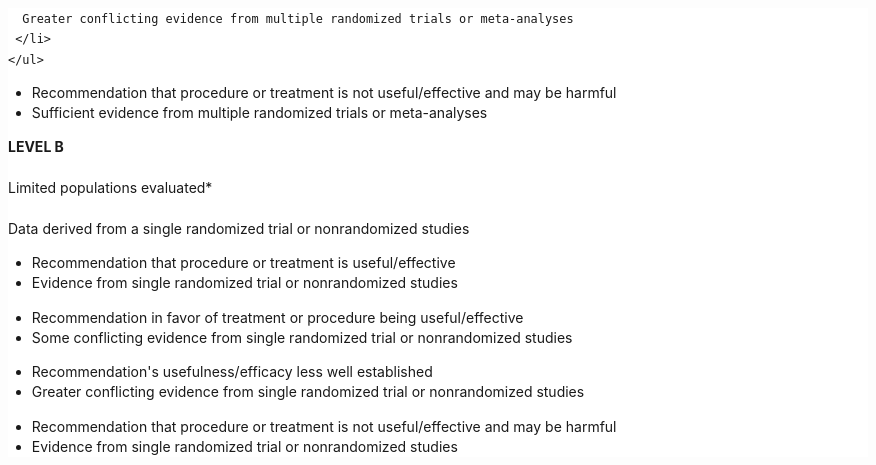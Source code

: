       Greater conflicting evidence from multiple randomized trials or meta-analyses
     </li>
    </ul>
   </td>
   <td colspan="3" valign="top">
    <ul style="list-style-type: disc;">
     <li>
      Recommendation that procedure or treatment is not useful/effective and may be harmful
     </li>
     <li>
      Sufficient evidence from multiple randomized trials or meta-analyses
     </li>
    </ul>
   </td>
  </tr>
  <tr>
   <td scope="row" valign="top">
    <strong>
     LEVEL B
    </strong>
    <br/>
    <br/>
    Limited populations evaluated*
    <br/>
    <br/>
    Data derived from a single randomized trial or nonrandomized studies
   </td>
   <td valign="top">
    <ul style="list-style-type: disc;">
     <li>
      Recommendation that procedure or treatment is useful/effective
     </li>
     <li>
      Evidence from single randomized trial or nonrandomized studies
     </li>
    </ul>
   </td>
   <td valign="top">
    <ul style="list-style-type: disc;">
     <li>
      Recommendation in favor of treatment or procedure being useful/effective
     </li>
     <li>
      Some conflicting evidence from single randomized trial or nonrandomized studies
     </li>
    </ul>
   </td>
   <td valign="top">
    <ul style="list-style-type: disc;">
     <li>
      Recommendation's usefulness/efficacy less well established
     </li>
     <li>
      Greater conflicting evidence from single randomized trial or nonrandomized studies
     </li>
    </ul>
   </td>
   <td colspan="3" valign="top">
    <ul style="list-style-type: disc;">
     <li>
      Recommendation that procedure or treatment is not useful/effective and may be harmful
     </li>
     <li>
      Evidence from single randomized trial or nonrandomized studies